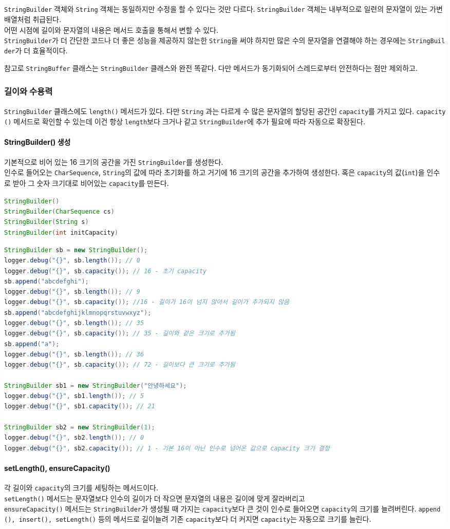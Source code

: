 `StringBuilder` 객체와 `String` 객체는 동일하지만 수정을 할 수 있다는 것만 다르다. `StringBuilder` 객체는 내부적으로 일련의 문자열이 있는 가변 배열처럼 취급된다.   
어떤 시점에 길이와 문자열의 내용은 메서드 호출을 통해서 변할 수 있다.  
`StringBuilder`가 더 간단한 코드나 더 좋은 성능을 제공하지 않는한 `String`을 써야 하지만 많은 수의 문자열을 연결해야 하는 경우에는 `StringBuilder`가 더 효율적이다.

참고로 `StringBuffer` 클래스는 `StringBuilder` 클래스와 완전 똑같다. 다만 메서드가 동기화되어 스레드로부터 안전하다는 점만 제외하고.

### 길이와 수용력

`StringBuilder` 클래스에도 `length()` 메서드가 있다. 다만 `String` 과는 다르게 수 많은 문자열의 할당된 공간인 `capacity`를 가지고 있다. `capacity()` 메서드로 확인할 수 있는데 이건 항상 `length`보다 크거나 같고  `StringBuilder`에 추가 필요에 따라 자동으로 확장된다.  

#### StringBuilder() 생성

기본적으로 비어 있는 16 크기의 공간을 가진 `StringBuilder`를  생성한다.  
인수로 들어오는 `CharSequence`, `String`의 값에 따라 초기화를 하고 거기에 16 크기의 공간을 추가하여 생성한다.
혹은 `capacity`의 값(`int`)을 인수로 받아 그 숫자 크기대로 비어있는 `capacity`를 만든다.  

```java
StringBuilder()
StringBuilder(CharSequence cs)
StringBuilder(String s)
StringBuilder(int initCapacity)
```
```java
StringBuilder sb = new StringBuilder();
logger.debug("{}", sb.length()); // 0
logger.debug("{}", sb.capacity()); // 16 - 초기 capacity
sb.append("abcdefghi");
logger.debug("{}", sb.length()); // 9
logger.debug("{}", sb.capacity()); //16 - 길이가 16이 넘지 않아서 길이가 추가되지 않음
sb.append("abcdefghijklmnopqrstuvwxyz");
logger.debug("{}", sb.length()); // 35
logger.debug("{}", sb.capacity()); // 35 - 길이와 같은 크기로 추가됨
sb.append("a");
logger.debug("{}", sb.length()); // 36
logger.debug("{}", sb.capacity()); // 72 - 길이보다 큰 크기로 추가됨

StringBuilder sb1 = new StringBuilder("안녕하세요");
logger.debug("{}", sb1.length()); // 5
logger.debug("{}", sb1.capacity()); // 21

StringBuilder sb2 = new StringBuilder(1);
logger.debug("{}", sb2.length()); // 0
logger.debug("{}", sb2.capacity()); // 1 - 기본 16이 아닌 인수로 넘어온 값으로 capacity 크기 결정
```

#### setLength(), ensureCapacity()

각 길이와  `capacity`의 크기를 세팅하는 메서드이다.  
`setLength()` 메서드는 문자열보다 인수의 길이가 더 작으면 문자열의 내용은 길이에 맞게 잘라버리고   
`ensureCapacity()` 메서드는 `StringBuilder`가 생성될 때 가지는 `capacity`보다 큰 것이 인수로 들어오면 `capacity`의 크기를 늘려버린다.
`append(), insert(), setLength()` 등의 메서드로 길이늘려 기존 `capacity`보다 더 커지면 `capacity`는 자동으로 크기를 늘린다.
